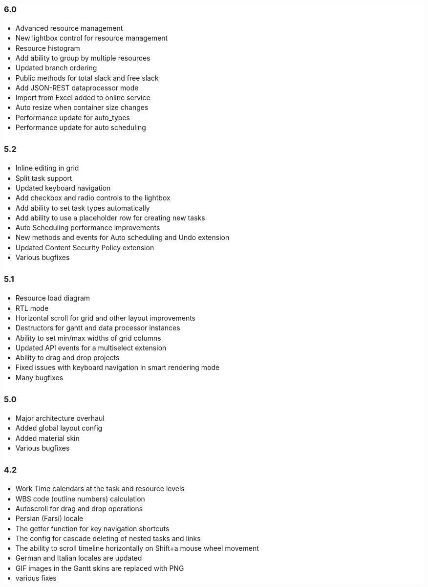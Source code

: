 ### 6.0

- Advanced resource management
- New lightbox control for resource management
- Resource histogram
- Add ability to group by multiple resources
- Updated branch ordering
- Public methods for total slack and free slack
- Add JSON-REST dataprocessor mode
- Import from Excel added to online service
- Auto resize when container size changes
- Performance update for auto_types
- Performance update for auto scheduling

### 5.2

- Inline editing in grid
- Split task support
- Updated keyboard navigation
- Add checkbox and radio controls to the lightbox
- Add ability to set task types automatically
- Add ability to use a placeholder row for creating new tasks
- Auto Scheduling performance improvements
- New methods and events for Auto scheduling and Undo extension
- Updated Content Security Policy extension
- Various bugfixes

### 5.1

- Resource load diagram
- RTL mode
- Horizontal scroll for grid and other layout improvements
- Destructors for gantt and data processor instances
- Ability to set min/max widths of grid columns
- Updated API events for a multiselect extension
- Ability to drag and drop projects
- Fixed issues with keyboard navigation in smart rendering mode
- Many bugfixes

### 5.0

- Major architecture overhaul
- Added global layout config
- Added material skin
- Various bugfixes

### 4.2

- Work Time calendars at the task and resource levels
- WBS code (outline numbers) calculation
- Autoscroll for drag and drop operations
- Persian (Farsi) locale
- The getter function for key navigation shortcuts
- The config for cascade deleting of nested tasks and links
- The ability to scroll timeline horizontally on Shift+a mouse wheel movement
- German and Italian locales are updated
- GIF images in the Gantt skins are replaced with PNG
- various fixes
